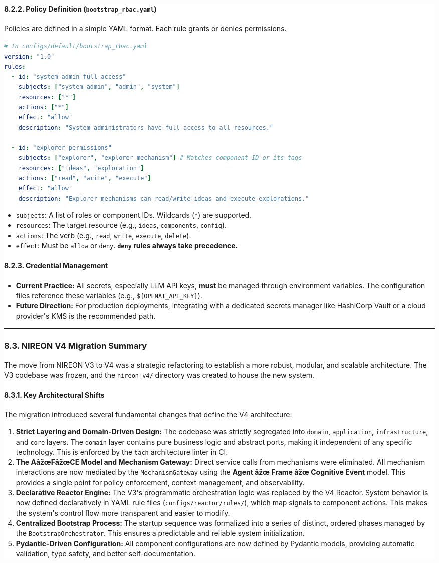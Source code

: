 #### **8.2.2. Policy Definition (`bootstrap_rbac.yaml`)**

Policies are defined in a simple YAML format. Each rule grants or denies permissions.

```yaml
# In configs/default/bootstrap_rbac.yaml
version: "1.0"
rules:
  - id: "system_admin_full_access"
    subjects: ["system_admin", "admin", "system"]
    resources: ["*"]
    actions: ["*"]
    effect: "allow"
    description: "System administrators have full access to all resources."

  - id: "explorer_permissions"
    subjects: ["explorer", "explorer_mechanism"] # Matches component ID or its tags
    resources: ["ideas", "exploration"]
    actions: ["read", "write", "execute"]
    effect: "allow"
    description: "Explorer mechanisms can read/write ideas and execute explorations."
```

*   `subjects`: A list of roles or component IDs. Wildcards (`*`) are supported.
*   `resources`: The target resource (e.g., `ideas`, `components`, `config`).
*   `actions`: The verb (e.g., `read`, `write`, `execute`, `delete`).
*   `effect`: Must be `allow` or `deny`. **`deny` rules always take precedence.**

#### **8.2.3. Credential Management**

*   **Current Practice:** All secrets, especially LLM API keys, **must** be managed through environment variables. The configuration files reference these variables (e.g., `${OPENAI_API_KEY}`).
*   **Future Direction:** For production deployments, integrating with a dedicated secrets manager like HashiCorp Vault or a cloud provider's KMS is the recommended path.

---

### **8.3. NIREON V4 Migration Summary**

The move from NIREON V3 to V4 was a strategic refactoring to establish a more robust, modular, and scalable architecture. The V3 codebase was frozen, and the `nireon_v4/` directory was created to house the new system.

#### **8.3.1. Key Architectural Shifts**

The migration introduced several fundamental changes that define the V4 architecture:

1.  **Strict Layering and Domain-Driven Design:** The codebase was strictly segregated into `domain`, `application`, `infrastructure`, and `core` layers. The `domain` layer contains pure business logic and abstract ports, making it independent of any specific technology. This is enforced by the `tach` architecture linter in CI.
2.  **The AâžœFâžœCE Model and Mechanism Gateway:** Direct service calls from mechanisms were eliminated. All mechanism interactions are now mediated by the `MechanismGateway` using the **Agent âžœ Frame âžœ Cognitive Event** model. This provides a single point for policy enforcement, context management, and observability.
3.  **Declarative Reactor Engine:** The V3's programmatic orchestration logic was replaced by the V4 Reactor. System behavior is now defined declaratively in YAML rule files (`configs/reactor/rules/`), which map signals to component actions. This makes the system's control flow more transparent and easier to modify.
4.  **Centralized Bootstrap Process:** The startup sequence was formalized into a series of distinct, ordered phases managed by the `BootstrapOrchestrator`. This ensures a predictable and reliable system initialization.
5.  **Pydantic-Driven Configuration:** All component configurations are now defined by Pydantic models, providing automatic validation, type safety, and better self-documentation.
